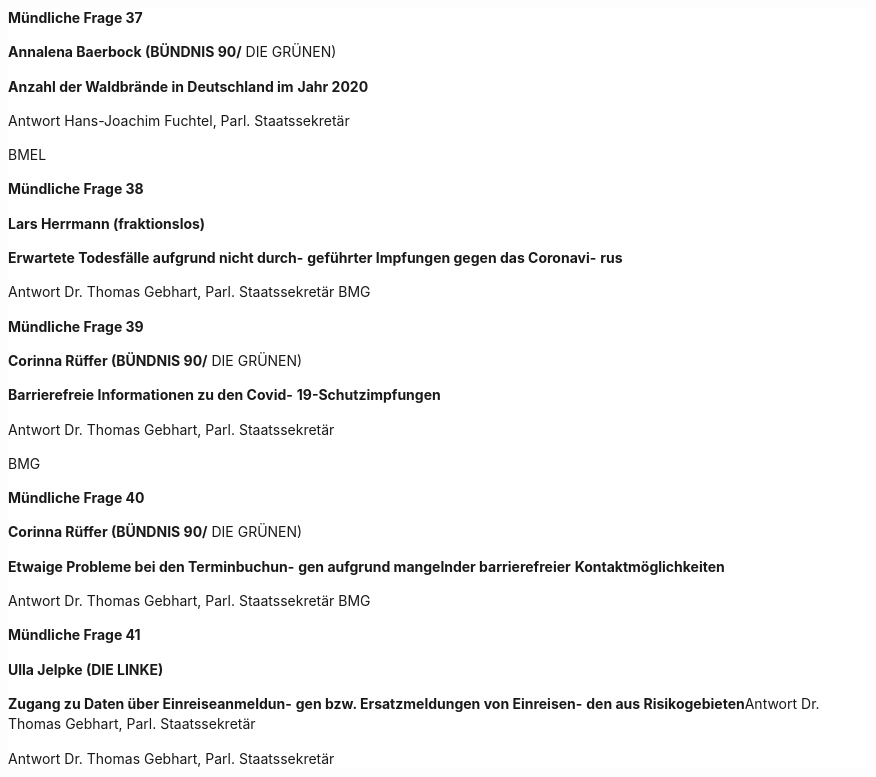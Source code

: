 **Mündliche Frage 37**

**Annalena Baerbock (BÜNDNIS 90/**
DIE GRÜNEN)

**Anzahl der Waldbrände in Deutschland im**
**Jahr 2020**

Antwort
Hans-Joachim Fuchtel, Parl. Staatssekretär

BMEL

**Mündliche Frage 38**

**Lars Herrmann (fraktionslos)**

**Erwartete Todesfälle aufgrund nicht durch-**
**geführter Impfungen gegen das Coronavi-**
**rus**

Antwort
Dr. Thomas Gebhart, Parl. Staatssekretär
BMG

**Mündliche Frage 39**

**Corinna Rüffer (BÜNDNIS 90/**
DIE GRÜNEN)

**Barrierefreie Informationen zu den Covid-**
**19-Schutzimpfungen**

Antwort
Dr. Thomas Gebhart, Parl. Staatssekretär

BMG

**Mündliche Frage 40**

**Corinna Rüffer (BÜNDNIS 90/**
DIE GRÜNEN)

**Etwaige Probleme bei den Terminbuchun-**
**gen aufgrund mangelnder barrierefreier**
**Kontaktmöglichkeiten**

Antwort
Dr. Thomas Gebhart, Parl. Staatssekretär
BMG

**Mündliche Frage 41**

**Ulla Jelpke (DIE LINKE)**

**Zugang zu Daten über Einreiseanmeldun-**
**gen bzw. Ersatzmeldungen von Einreisen-**
**den aus Risikogebieten**Antwort
Dr. Thomas Gebhart, Parl. Staatssekretär

Antwort
Dr. Thomas Gebhart, Parl. Staatssekretär
